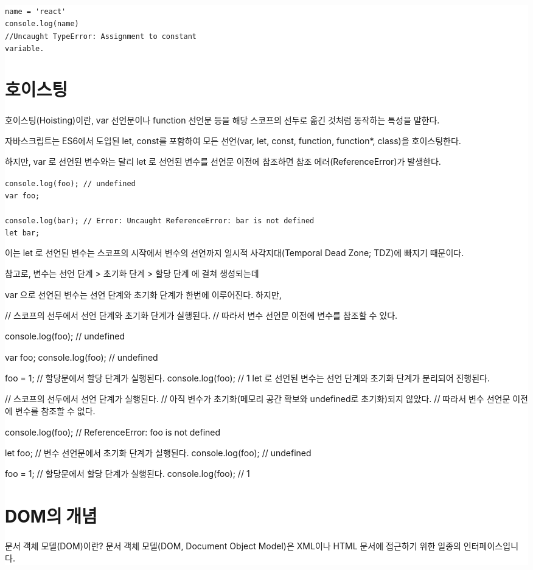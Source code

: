     name = 'react'
    console.log(name) 
    //Uncaught TypeError: Assignment to constant 
    variable.

# 호이스팅

호이스팅(Hoisting)이란, var 선언문이나 function 선언문 등을 해당 스코프의 선두로 옮긴 것처럼 동작하는 특성을 말한다.

자바스크립트는 ES6에서 도입된 let, const를 포함하여 모든 선언(var, let, const, function, function*, class)을 호이스팅한다.

하지만, var 로 선언된 변수와는 달리 let 로 선언된 변수를 선언문 이전에 참조하면 참조 에러(ReferenceError)가 발생한다.

	console.log(foo); // undefined
	var foo;

	console.log(bar); // Error: Uncaught ReferenceError: bar is not defined
	let bar;
이는 let 로 선언된 변수는 스코프의 시작에서 변수의 선언까지 일시적 사각지대(Temporal Dead Zone; TDZ)에 빠지기 때문이다.

참고로, 변수는 선언 단계 > 초기화 단계 > 할당 단계 에 걸쳐 생성되는데

var 으로 선언된 변수는 선언 단계와 초기화 단계가 한번에 이루어진다. 하지만,

// 스코프의 선두에서 선언 단계와 초기화 단계가 실행된다.
// 따라서 변수 선언문 이전에 변수를 참조할 수 있다.

console.log(foo); // undefined

var foo;
console.log(foo); // undefined

foo = 1; // 할당문에서 할당 단계가 실행된다.
console.log(foo); // 1
let 로 선언된 변수는 선언 단계와 초기화 단계가 분리되어 진행된다.

// 스코프의 선두에서 선언 단계가 실행된다.
// 아직 변수가 초기화(메모리 공간 확보와 undefined로 초기화)되지 않았다.
// 따라서 변수 선언문 이전에 변수를 참조할 수 없다.

console.log(foo); // ReferenceError: foo is not defined

let foo; // 변수 선언문에서 초기화 단계가 실행된다.
console.log(foo); // undefined

foo = 1; // 할당문에서 할당 단계가 실행된다.
console.log(foo); // 1









# DOM의 개념
문서 객체 모델(DOM)이란?
문서 객체 모델(DOM, Document Object Model)은 XML이나 HTML 문서에 접근하기 위한 일종의 인터페이스입니다.
